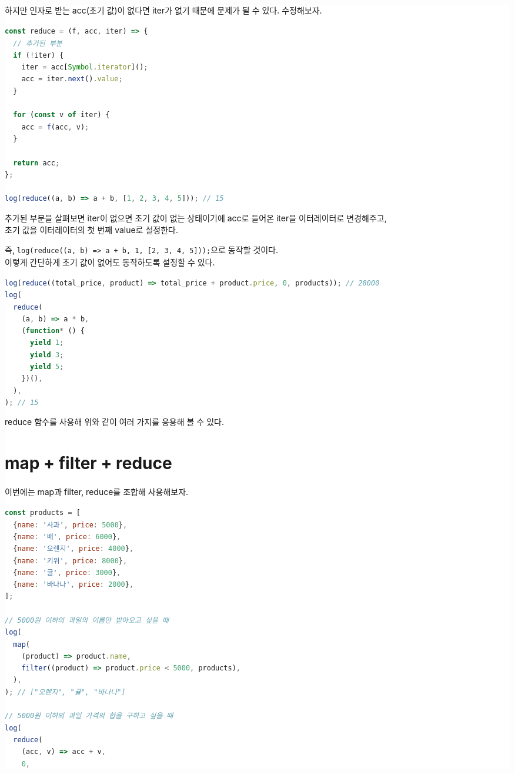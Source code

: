 하지만 인자로 받는 acc(초기 값)이 없다면 iter가 없기 때문에 문제가 될 수 있다. 수정해보자.
```javascript
const reduce = (f, acc, iter) => {
  // 추가된 부분
  if (!iter) {
    iter = acc[Symbol.iterator]();
    acc = iter.next().value;
  }

  for (const v of iter) {
    acc = f(acc, v);
  }

  return acc;
};

log(reduce((a, b) => a + b, [1, 2, 3, 4, 5])); // 15
```
추가된 부분을 살펴보면 iter이 없으면 초기 값이 없는 상태이기에 acc로 들어온 iter을 이터레이터로 변경해주고,<br>
초기 값을 이터레이터의 첫 번째 value로 설정한다.

즉, `log(reduce((a, b) => a + b, 1, [2, 3, 4, 5]));`으로 동작할 것이다.<br>
이렇게 간단하게 초기 값이 없어도 동작하도록 설정할 수 있다.

```javascript
log(reduce((total_price, product) => total_price + product.price, 0, products)); // 28000
log(
  reduce(
    (a, b) => a * b,
    (function* () {
      yield 1;
      yield 3;
      yield 5;
    })(),
  ),
); // 15
```
reduce 함수를 사용해 위와 같이 여러 가지를 응용해 볼 수 있다.

# map + filter + reduce 
이번에는 map과 filter, reduce를 조합해 사용해보자.
```javascript
const products = [
  {name: '사과', price: 5000},
  {name: '배', price: 6000},
  {name: '오렌지', price: 4000},
  {name: '키위', price: 8000},
  {name: '귤', price: 3000},
  {name: '바나나', price: 2000},
];

// 5000원 이하의 과일의 이름만 받아오고 싶을 때
log(
  map(
    (product) => product.name,
    filter((product) => product.price < 5000, products),
  ),
); // ["오렌지", "귤", "바나나"]

// 5000원 이하의 과일 가격의 합을 구하고 싶을 때
log(
  reduce(
    (acc, v) => acc + v,
    0,
```